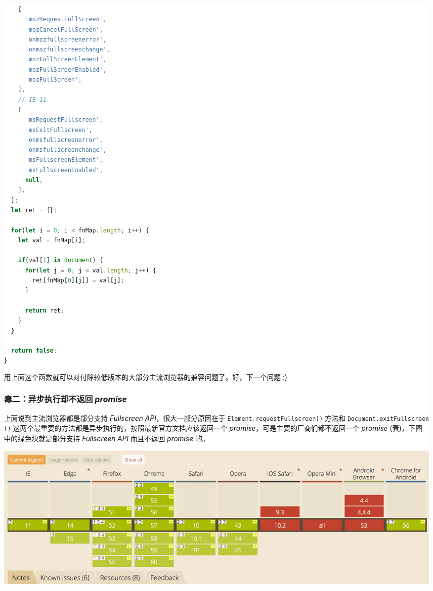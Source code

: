 ```javascript
    [
      'mozRequestFullScreen',
      'mozCancelFullScreen',
      'onmozfullscreenerror',
      'onmozfullscreenchange',
      'mozFullScreenElement',
      'mozFullScreenEnabled',
      'mozFullScreen',
    ],
    // IE 11
    [
      'msRequestFullscreen',
      'msExitFullscreen',
      'onmsfullscreenerror',
      'onmsfullscreenchange',
      'msFullscreenElement',
      'msFullscreenEnabled',
      null,
    ],
  ];
  let ret = {};

  for(let i = 0; i < fnMap.length; i++) {
    let val = fnMap[i];

    if(val[1] in document) {
      for(let j = 0; j < val.length; j++) {
        ret[fnMap[0][j]] = val[j];
      }

      return ret;
    }
  }

  return false;
}
```

用上面这个函数就可以对付除较低版本的大部分主流浏览器的兼容问题了。好，下一个问题 :)

### 毒二：异步执行却不返回 *promise*

上面说到主流浏览器都是部分支持 *Fullscreen API*，很大一部分原因在于 `Element.requestFullscreen()`
方法和 `Document.exitFullscreen()` 这两个最重要的方法都是异步执行的，按照最新官方文档应该返回一个 *promise*，可是主要的厂商们都不返回一个 *promise* (衰)，下图中的绿色块就是部分支持 *Fullscreen API* 而且不返回 *promise* 的。

![Fullscreen API support](./img/20170324-fullscreen-api-support.png)
